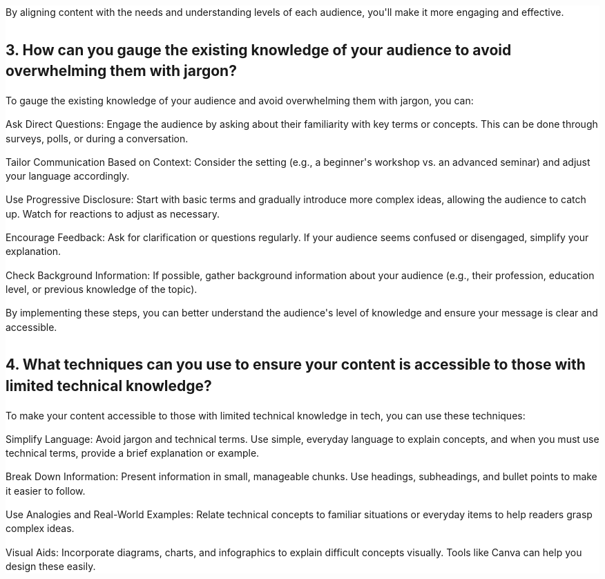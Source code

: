 By aligning content with the needs and understanding levels of each audience, you'll make it more engaging and effective.














## 3. How can you gauge the existing knowledge of your audience to avoid overwhelming them with jargon?

To gauge the existing knowledge of your audience and avoid overwhelming them with jargon, you can:

Ask Direct Questions: Engage the audience by asking about their familiarity with key terms or concepts. This can be done through surveys, polls, or during a conversation.

Tailor Communication Based on Context: Consider the setting (e.g., a beginner's workshop vs. an advanced seminar) and adjust your language accordingly.

Use Progressive Disclosure: Start with basic terms and gradually introduce more complex ideas, allowing the audience to catch up. Watch for reactions to adjust as necessary.

Encourage Feedback: Ask for clarification or questions regularly. If your audience seems confused or disengaged, simplify your explanation.

Check Background Information: If possible, gather background information about your audience (e.g., their profession, education level, or previous knowledge of the topic).

By implementing these steps, you can better understand the audience's level of knowledge and ensure your message is clear and accessible.












## 4. What techniques can you use to ensure your content is accessible to those with limited technical knowledge?

To make your content accessible to those with limited technical knowledge in tech, you can use these techniques:

Simplify Language: Avoid jargon and technical terms. Use simple, everyday language to explain concepts, and when you must use technical terms, provide a brief explanation or example.

Break Down Information: Present information in small, manageable chunks. Use headings, subheadings, and bullet points to make it easier to follow.

Use Analogies and Real-World Examples: Relate technical concepts to familiar situations or everyday items to help readers grasp complex ideas.

Visual Aids: Incorporate diagrams, charts, and infographics to explain difficult concepts visually. Tools like Canva can help you design these easily.
